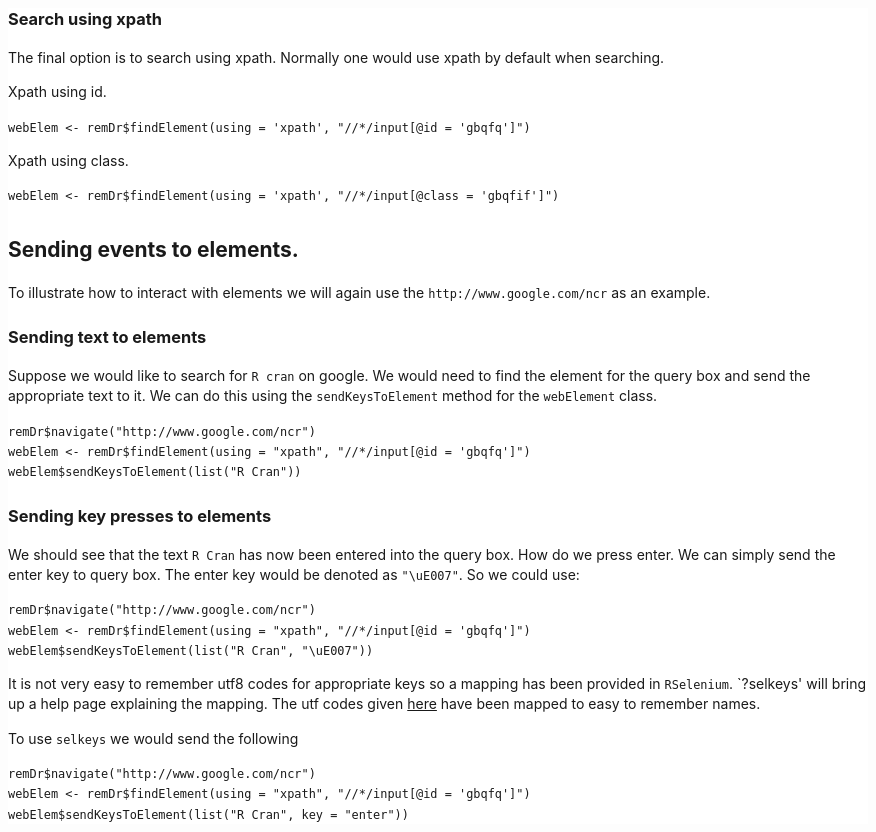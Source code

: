 ### Search using xpath
The final option is to search using xpath. Normally one would use xpath by default when searching. 

Xpath using id.

```
webElem <- remDr$findElement(using = 'xpath', "//*/input[@id = 'gbqfq']")
```

Xpath using class.

```
webElem <- remDr$findElement(using = 'xpath', "//*/input[@class = 'gbqfif']")
```

## <a id="id4">Sending events to elements.</a>

To illustrate how to interact with elements we will again use the `http://www.google.com/ncr` as an example.


### Sending text to elements

Suppose we would like to search for `R cran` on google. We would need to find the element for the query box and send the appropriate text to it. We can do this using the `sendKeysToElement` method for the `webElement` class.

```
remDr$navigate("http://www.google.com/ncr")
webElem <- remDr$findElement(using = "xpath", "//*/input[@id = 'gbqfq']")
webElem$sendKeysToElement(list("R Cran"))

```

### Sending key presses to elements

We should see that the text `R Cran` has now been entered into the query box.
How do we press enter. We can simply send the enter key to query box. The enter key would be denoted as `"\uE007"`. So we could use:

```
remDr$navigate("http://www.google.com/ncr")
webElem <- remDr$findElement(using = "xpath", "//*/input[@id = 'gbqfq']")
webElem$sendKeysToElement(list("R Cran", "\uE007"))

```
It is not very easy to remember utf8 codes for appropriate keys so a mapping has been provided in `RSelenium`. `?selkeys' will bring up a help page explaining the mapping. The utf codes given [here](http://code.google.com/p/selenium/wiki/JsonWireProtocol#/session/:sessionId/element/:id/value) have been mapped to easy to remember names. 

To use `selkeys` we would send the following


```
remDr$navigate("http://www.google.com/ncr")
webElem <- remDr$findElement(using = "xpath", "//*/input[@id = 'gbqfq']")
webElem$sendKeysToElement(list("R Cran", key = "enter"))

```

